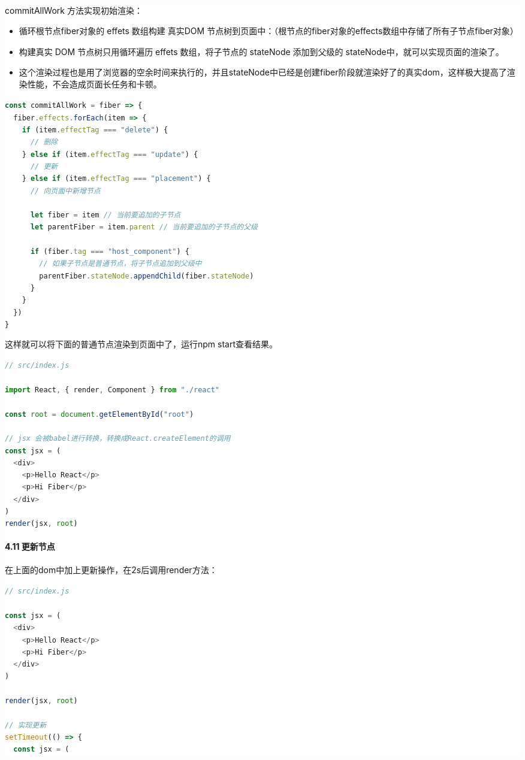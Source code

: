 commitAllWork 方法实现初始渲染：

* 循环根节点fiber对象的 effets 数组构建 真实DOM 节点树到页面中：（根节点的fiber对象的effects数组中存储了所有子节点fiber对象）

* 构建真实 DOM 节点树只用循环遍历 effets 数组，将子节点的 stateNode 添加到父级的 stateNode中，就可以实现页面的渲染了。

* 这个渲染过程也是用了浏览器的空余时间来执行的，并且stateNode中已经是创建fiber阶段就渲染好了的真实dom，这样极大提高了渲染性能，不会造成页面长任务和卡顿。

```js
const commitAllWork = fiber => {
  fiber.effects.forEach(item => {
    if (item.effectTag === "delete") {
      // 删除
    } else if (item.effectTag === "update") {
      // 更新
    } else if (item.effectTag === "placement") {
      // 向页面中新增节点

      let fiber = item // 当前要追加的子节点
      let parentFiber = item.parent // 当前要追加的子节点的父级

      if (fiber.tag === "host_component") {
        // 如果子节点是普通节点，将子节点追加到父级中
        parentFiber.stateNode.appendChild(fiber.stateNode)
      }
    }
  })
}
```

这样就可以将下面的普通节点渲染到页面中了，运行npm start查看结果。

```js
// src/index.js

import React, { render, Component } from "./react"

const root = document.getElementById("root")

// jsx 会被babel进行转换，转换成React.createElement的调用
const jsx = (
  <div>
    <p>Hello React</p>
    <p>Hi Fiber</p>
  </div>
)
render(jsx, root)
```

#### 4.11 更新节点

在上面的dom中加上更新操作，在2s后调用render方法：

```js
// src/index.js

const jsx = (
  <div>
    <p>Hello React</p>
    <p>Hi Fiber</p>
  </div>
)

render(jsx, root)

// 实现更新
setTimeout(() => {
  const jsx = (
```